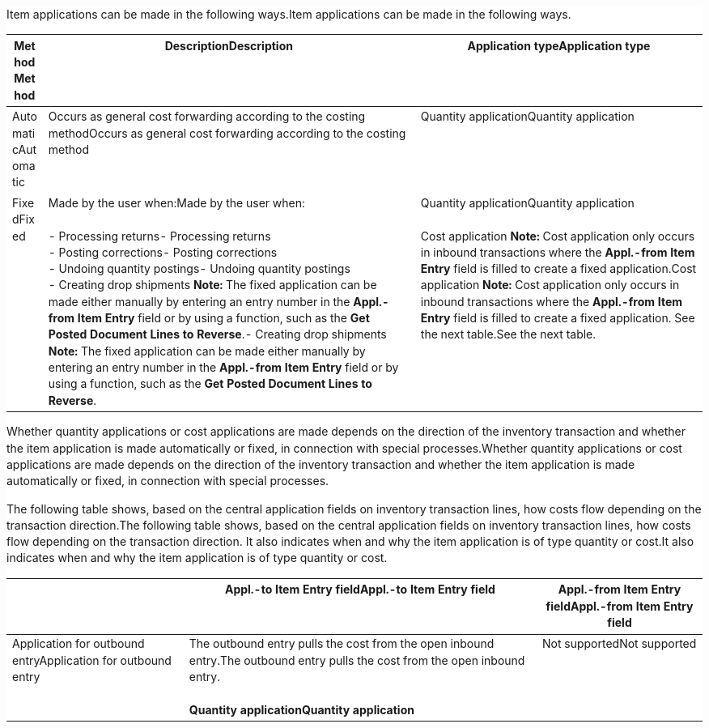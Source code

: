 <span data-ttu-id="f1810-115">Item applications can be made in the following ways.</span><span class="sxs-lookup"><span data-stu-id="f1810-115">Item applications can be made in the following ways.</span></span>  

|<span data-ttu-id="f1810-116">Method</span><span class="sxs-lookup"><span data-stu-id="f1810-116">Method</span></span>|<span data-ttu-id="f1810-117">Description</span><span class="sxs-lookup"><span data-stu-id="f1810-117">Description</span></span>|<span data-ttu-id="f1810-118">Application type</span><span class="sxs-lookup"><span data-stu-id="f1810-118">Application type</span></span>|  
|------------|---------------------------------------|----------------------|  
|<span data-ttu-id="f1810-119">Automatic</span><span class="sxs-lookup"><span data-stu-id="f1810-119">Automatic</span></span>|<span data-ttu-id="f1810-120">Occurs as general cost forwarding according to the costing method</span><span class="sxs-lookup"><span data-stu-id="f1810-120">Occurs as general cost forwarding according to the costing method</span></span>|<span data-ttu-id="f1810-121">Quantity application</span><span class="sxs-lookup"><span data-stu-id="f1810-121">Quantity application</span></span>|  
|<span data-ttu-id="f1810-122">Fixed</span><span class="sxs-lookup"><span data-stu-id="f1810-122">Fixed</span></span>|<span data-ttu-id="f1810-123">Made by the user when:</span><span class="sxs-lookup"><span data-stu-id="f1810-123">Made by the user when:</span></span><br /><br /> <span data-ttu-id="f1810-124">-   Processing returns</span><span class="sxs-lookup"><span data-stu-id="f1810-124">-   Processing returns</span></span><br /><span data-ttu-id="f1810-125">-   Posting corrections</span><span class="sxs-lookup"><span data-stu-id="f1810-125">-   Posting corrections</span></span><br /><span data-ttu-id="f1810-126">-   Undoing quantity postings</span><span class="sxs-lookup"><span data-stu-id="f1810-126">-   Undoing quantity postings</span></span><br /><span data-ttu-id="f1810-127">-   Creating drop shipments **Note:**  The fixed application can be  made either manually by entering an entry number in the **Appl.-from Item Entry** field or by using a function, such as the **Get Posted Document Lines to Reverse**.</span><span class="sxs-lookup"><span data-stu-id="f1810-127">-   Creating drop shipments **Note:**  The fixed application can be  made either manually by entering an entry number in the **Appl.-from Item Entry** field or by using a function, such as the **Get Posted Document Lines to Reverse**.</span></span>|<span data-ttu-id="f1810-128">Quantity application</span><span class="sxs-lookup"><span data-stu-id="f1810-128">Quantity application</span></span><br /><br /> <span data-ttu-id="f1810-129">Cost application **Note:**  Cost application only occurs in inbound transactions where the **Appl.-from Item Entry** field is filled to create a fixed application.</span><span class="sxs-lookup"><span data-stu-id="f1810-129">Cost application **Note:**  Cost application only occurs in inbound transactions where the **Appl.-from Item Entry** field is filled to create a fixed application.</span></span> <span data-ttu-id="f1810-130">See the next table.</span><span class="sxs-lookup"><span data-stu-id="f1810-130">See the next table.</span></span>|  

<span data-ttu-id="f1810-131">Whether quantity applications or cost applications are made depends on the direction of the inventory transaction and whether the item application is made automatically or fixed, in connection with special processes.</span><span class="sxs-lookup"><span data-stu-id="f1810-131">Whether quantity applications or cost applications are made depends on the direction of the inventory transaction and whether the item application is made automatically or fixed, in connection with special processes.</span></span>  

<span data-ttu-id="f1810-132">The following table shows, based on the central application fields on inventory transaction lines, how costs flow depending on the transaction direction.</span><span class="sxs-lookup"><span data-stu-id="f1810-132">The following table shows, based on the central application fields on inventory transaction lines, how costs flow depending on the transaction direction.</span></span> <span data-ttu-id="f1810-133">It also indicates when and why the item application is of type quantity or cost.</span><span class="sxs-lookup"><span data-stu-id="f1810-133">It also indicates when and why the item application is of type quantity or cost.</span></span>  

||<span data-ttu-id="f1810-134">Appl.-to Item Entry field</span><span class="sxs-lookup"><span data-stu-id="f1810-134">Appl.-to Item Entry field</span></span>|<span data-ttu-id="f1810-135">Appl.-from Item Entry field</span><span class="sxs-lookup"><span data-stu-id="f1810-135">Appl.-from Item Entry field</span></span>|  
|-|--------------------------------|----------------------------------|  
|<span data-ttu-id="f1810-136">Application for outbound entry</span><span class="sxs-lookup"><span data-stu-id="f1810-136">Application for outbound entry</span></span>|<span data-ttu-id="f1810-137">The outbound entry pulls the cost from the open inbound entry.</span><span class="sxs-lookup"><span data-stu-id="f1810-137">The outbound entry pulls the cost from the open inbound entry.</span></span><br /><br /> <span data-ttu-id="f1810-138">**Quantity application**</span><span class="sxs-lookup"><span data-stu-id="f1810-138">**Quantity application**</span></span>|<span data-ttu-id="f1810-139">Not supported</span><span class="sxs-lookup"><span data-stu-id="f1810-139">Not supported</span></span>|  
